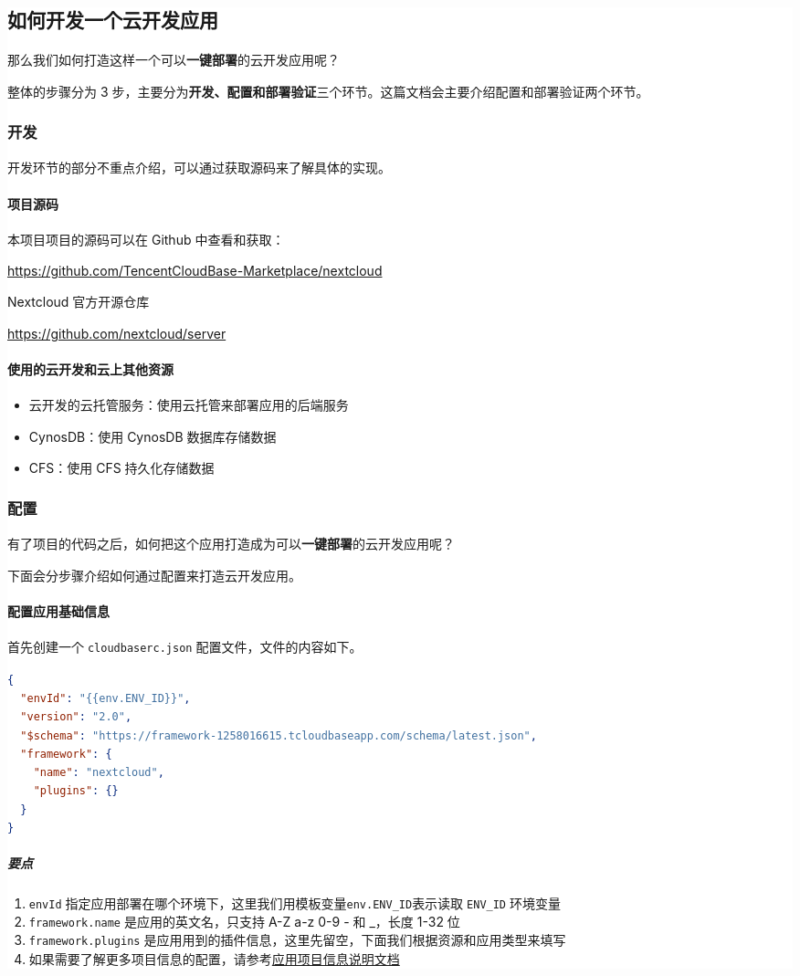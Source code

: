 ## 如何开发一个云开发应用

那么我们如何打造这样一个可以**一键部署**的云开发应用呢？

整体的步骤分为 3 步，主要分为**开发、配置和部署验证**三个环节。这篇文档会主要介绍配置和部署验证两个环节。

### 开发

开发环节的部分不重点介绍，可以通过获取源码来了解具体的实现。

#### 项目源码

本项目项目的源码可以在 Github 中查看和获取：



<https://github.com/TencentCloudBase-Marketplace/nextcloud>

Nextcloud 官方开源仓库

<https://github.com/nextcloud/server>

#### 使用的云开发和云上其他资源

- 云开发的云托管服务：使用云托管来部署应用的后端服务

- CynosDB：使用 CynosDB 数据库存储数据
- CFS：使用 CFS 持久化存储数据

### 配置

有了项目的代码之后，如何把这个应用打造成为可以**一键部署**的云开发应用呢？

下面会分步骤介绍如何通过配置来打造云开发应用。

#### 配置应用基础信息

首先创建一个 `cloudbaserc.json` 配置文件，文件的内容如下。

```json
{
  "envId": "{{env.ENV_ID}}",
  "version": "2.0",
  "$schema": "https://framework-1258016615.tcloudbaseapp.com/schema/latest.json",
  "framework": {
    "name": "nextcloud",
    "plugins": {}
  }
}
```

##### 要点

1. `envId` 指定应用部署在哪个环境下，这里我们用模板变量<code v-pre>env.ENV_ID</code>表示读取 `ENV_ID` 环境变量
2. `framework.name` 是应用的英文名，只支持 A-Z a-z 0-9 - 和 \_，长度 1-32 位
3. `framework.plugins` 是应用用到的插件信息，这里先留空，下面我们根据资源和应用类型来填写
4. 如果需要了解更多项目信息的配置，请参考[应用项目信息说明文档](https://docs.cloudbase.net/framework/config.html#xiang-mu-xin-xi)
